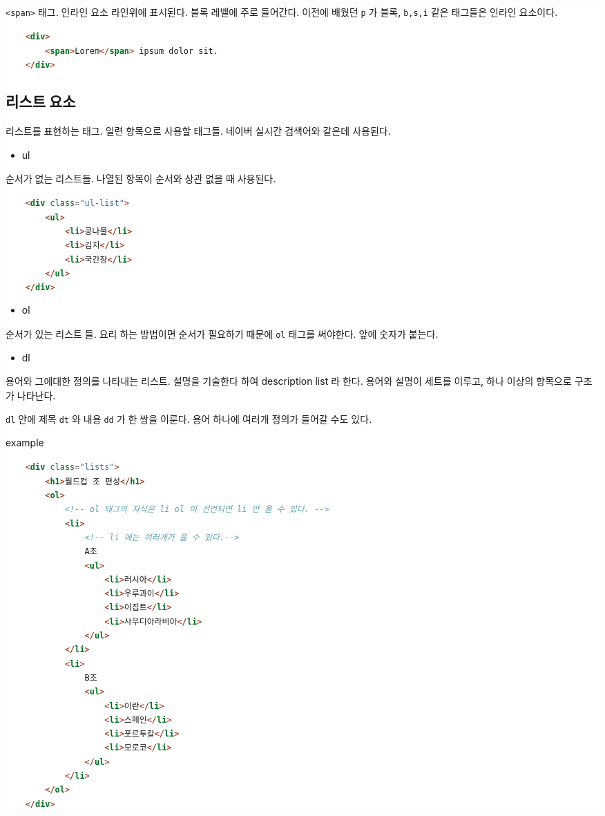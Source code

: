 `<span>` 태그. 인라인 요소
라인위에 표시된다. 블록 레벨에 주로 들어간다.
이전에 배웠던 `p` 가 블록, `b,s,i` 같은 태그들은 인라인 요소이다. 

```html
    <div>
        <span>Lorem</span> ipsum dolor sit.
    </div>
```

## 리스트 요소 

리스트를 표현하는 태그. 일련 항목으로 사용할 태그들. 네이버 실시간 검색어와 같은데 사용된다.

- ul

순서가 없는 리스트들. 나열된 항목이 순서와 상관 없을 때 사용된다. 

```html
    <div class="ul-list">
        <ul>
            <li>콩나물</li>
            <li>김치</li>
            <li>국간장</li>
        </ul>
    </div>
```

- ol

순서가 있는 리스트 들. 요리 하는 방법이면 순서가 필요하기 때문에 `ol` 태그를 써야한다. 앞에 숫자가 붙는다.

- dl 

용어와 그에대한 정의를 나타내는 리스트. 설명을 기술한다 하여 description list 라 한다.
용어와 설명이 세트를 이루고, 하나 이상의 항목으로 구조가 나타난다. 

`dl` 안에 제목 `dt` 와 내용 `dd` 가 한 쌍을 이룬다. 용어 하나에 여러개 정의가 들어갈 수도 있다.

example
```html
    <div class="lists">
        <h1>월드컵 조 편성</h1>
        <ol>
            <!-- ol 태그의 자식은 li ol 이 선언되면 li 만 올 수 있다. -->
            <li>
                <!-- li 에는 여러개가 올 수 있다.-->
                A조
                <ul>
                    <li>러시아</li>
                    <li>우루과이</li>
                    <li>이집트</li>
                    <li>사우디아라비아</li>
                </ul>
            </li>
            <li>
                B조
                <ul>
                    <li>이란</li>
                    <li>스페인</li> 
                    <li>포르투칼</li>
                    <li>모로코</li>
                </ul>
            </li>
        </ol>    
    </div>
```
